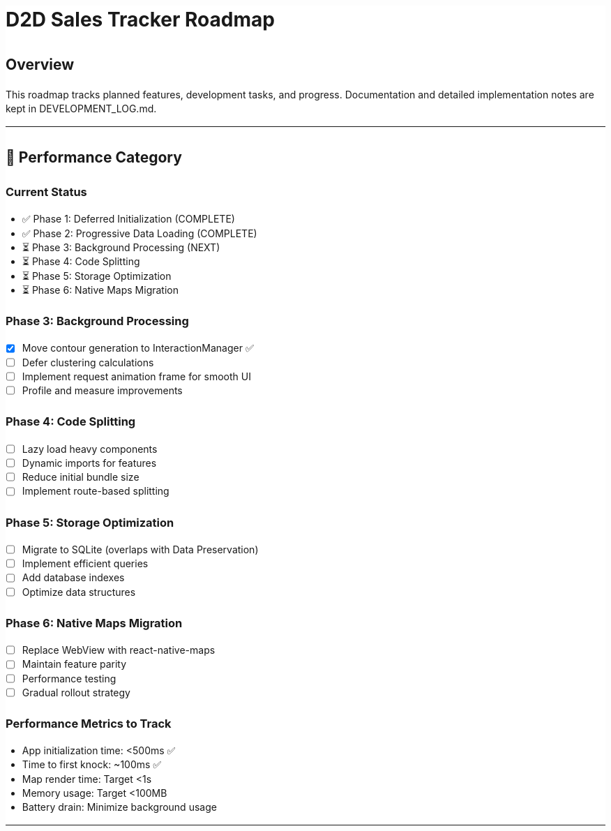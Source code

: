 # D2D Sales Tracker Roadmap

## Overview
This roadmap tracks planned features, development tasks, and progress. Documentation and detailed implementation notes are kept in DEVELOPMENT_LOG.md.

---

## 🚀 Performance Category

### Current Status
- ✅ Phase 1: Deferred Initialization (COMPLETE)
- ✅ Phase 2: Progressive Data Loading (COMPLETE)
- ⏳ Phase 3: Background Processing (NEXT)
- ⏳ Phase 4: Code Splitting
- ⏳ Phase 5: Storage Optimization
- ⏳ Phase 6: Native Maps Migration

### Phase 3: Background Processing
- [x] Move contour generation to InteractionManager ✅
- [ ] Defer clustering calculations
- [ ] Implement request animation frame for smooth UI
- [ ] Profile and measure improvements

### Phase 4: Code Splitting
- [ ] Lazy load heavy components
- [ ] Dynamic imports for features
- [ ] Reduce initial bundle size
- [ ] Implement route-based splitting

### Phase 5: Storage Optimization
- [ ] Migrate to SQLite (overlaps with Data Preservation)
- [ ] Implement efficient queries
- [ ] Add database indexes
- [ ] Optimize data structures

### Phase 6: Native Maps Migration
- [ ] Replace WebView with react-native-maps
- [ ] Maintain feature parity
- [ ] Performance testing
- [ ] Gradual rollout strategy

### Performance Metrics to Track
- App initialization time: <500ms ✅
- Time to first knock: ~100ms ✅
- Map render time: Target <1s
- Memory usage: Target <100MB
- Battery drain: Minimize background usage

---